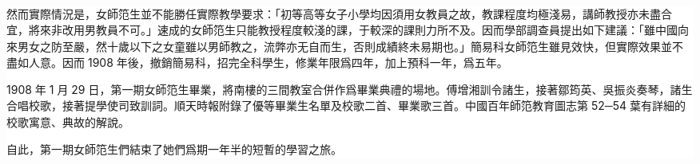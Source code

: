 然而實際情況是，女師笵生並不能勝任實際教學要求：「初等高等女子小學均因須用女教員之故，教課程度均極淺易，講師教授亦未盡合宜，將來非改用男教員不可。」速成的女師笵生只能教授程度較淺的課，于較深的課則力所不及。因而學部調查員提出如下建議：「雖中國向來男女之防至嚴，然十歲以下之女童雖以男師教之，流弊亦无自而生，否則成績終未易期也。」簡易科女師笵生雖見效快，但實際效果並不盡如人意。因而 1908 年後，撤銷簡易科，招完全科學生，修業年限爲四年，加上預科一年，爲五年。

1908 年 1 月 29 日，第一期女師笵生畢業，將南樓的三間教室合併作爲畢業典禮的場地。傅增湘訓令諸生，接著鄒筠英、吳振炎奏琴，諸生合唱校歌，接著提學使司致訓詞。<v>順天時報</v>附錄了優等畢業生名單及校歌二首、畢業歌三首。<v>中國百年師笵教育圖志</v>第 52─54 葉有詳細的校歌寓意、典故的解說。

自此，第一期女師笵生們結束了她們爲期一年半的短暫的學習之旅。
